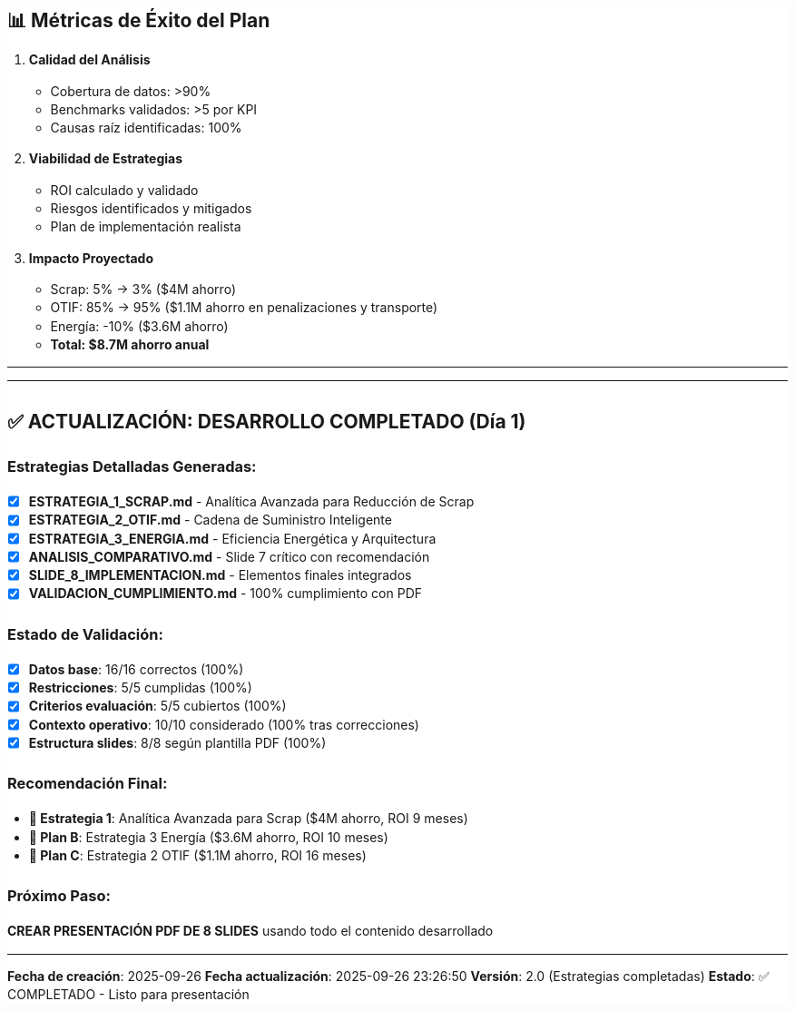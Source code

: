 
## 📊 Métricas de Éxito del Plan

1. **Calidad del Análisis**
   - Cobertura de datos: >90%
   - Benchmarks validados: >5 por KPI
   - Causas raíz identificadas: 100%

2. **Viabilidad de Estrategias**
   - ROI calculado y validado
   - Riesgos identificados y mitigados
   - Plan de implementación realista

3. **Impacto Proyectado**
   - Scrap: 5% → 3% ($4M ahorro)
   - OTIF: 85% → 95% ($1.1M ahorro en penalizaciones y transporte)
   - Energía: -10% ($3.6M ahorro)
   - **Total: $8.7M ahorro anual**

---

---

## ✅ ACTUALIZACIÓN: DESARROLLO COMPLETADO (Día 1)

### Estrategias Detalladas Generadas:
- [x] **ESTRATEGIA_1_SCRAP.md** - Analítica Avanzada para Reducción de Scrap
- [x] **ESTRATEGIA_2_OTIF.md** - Cadena de Suministro Inteligente  
- [x] **ESTRATEGIA_3_ENERGIA.md** - Eficiencia Energética y Arquitectura
- [x] **ANALISIS_COMPARATIVO.md** - Slide 7 crítico con recomendación
- [x] **SLIDE_8_IMPLEMENTACION.md** - Elementos finales integrados
- [x] **VALIDACION_CUMPLIMIENTO.md** - 100% cumplimiento con PDF

### Estado de Validación:
- [x] **Datos base**: 16/16 correctos (100%)
- [x] **Restricciones**: 5/5 cumplidas (100%)
- [x] **Criterios evaluación**: 5/5 cubiertos (100%)
- [x] **Contexto operativo**: 10/10 considerado (100% tras correcciones)
- [x] **Estructura slides**: 8/8 según plantilla PDF (100%)

### Recomendación Final:
- **🥇 Estrategia 1**: Analítica Avanzada para Scrap ($4M ahorro, ROI 9 meses)
- **🥈 Plan B**: Estrategia 3 Energía ($3.6M ahorro, ROI 10 meses)  
- **🥉 Plan C**: Estrategia 2 OTIF ($1.1M ahorro, ROI 16 meses)

### Próximo Paso:
**CREAR PRESENTACIÓN PDF DE 8 SLIDES** usando todo el contenido desarrollado

---

**Fecha de creación**: 2025-09-26
**Fecha actualización**: 2025-09-26 23:26:50
**Versión**: 2.0 (Estrategias completadas)
**Estado**: ✅ COMPLETADO - Listo para presentación
